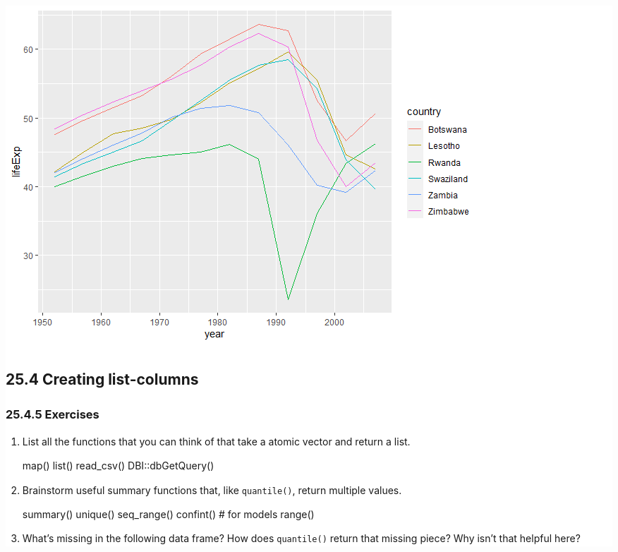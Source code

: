 ![](ch25_files/figure-gfm/unnamed-chunk-4-1.png)

## 25.4 Creating list-columns

### 25.4.5 Exercises

1.  List all the functions that you can think of that take a atomic
    vector and return a list.



    map()
    list()
    read_csv()
    DBI::dbGetQuery()

2.  Brainstorm useful summary functions that, like `quantile()`, return
    multiple values.



    summary()
    unique()
    seq_range()
    confint() # for models
    range()

3.  What’s missing in the following data frame? How does `quantile()`
    return that missing piece? Why isn’t that helpful here?
